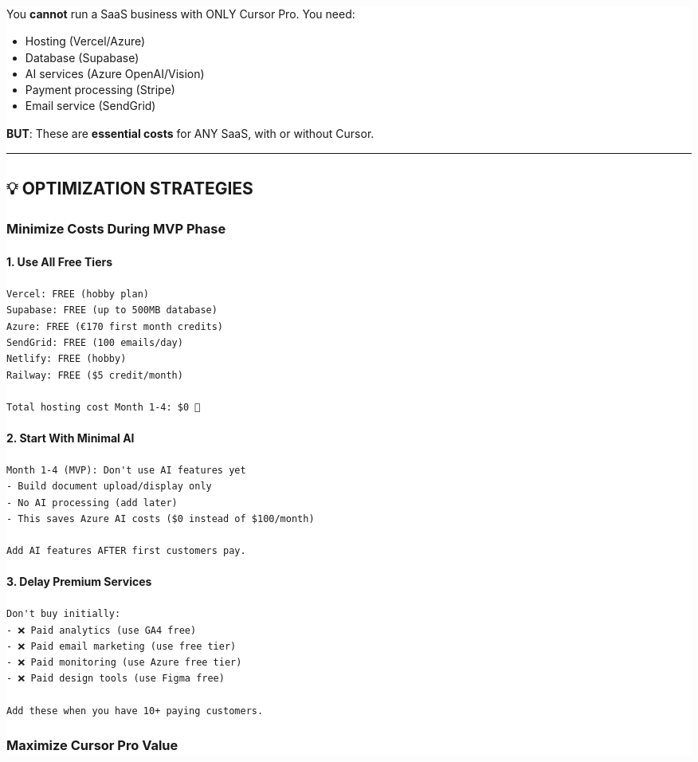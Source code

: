 You **cannot** run a SaaS business with ONLY Cursor Pro. You need:

- Hosting (Vercel/Azure)
- Database (Supabase)
- AI services (Azure OpenAI/Vision)
- Payment processing (Stripe)
- Email service (SendGrid)

**BUT**: These are **essential costs** for ANY SaaS, with or without Cursor.

---

## 💡 **OPTIMIZATION STRATEGIES**

### **Minimize Costs During MVP Phase**

#### **1. Use All Free Tiers**

```
Vercel: FREE (hobby plan)
Supabase: FREE (up to 500MB database)
Azure: FREE (€170 first month credits)
SendGrid: FREE (100 emails/day)
Netlify: FREE (hobby)
Railway: FREE ($5 credit/month)

Total hosting cost Month 1-4: $0 🎉
```

#### **2. Start With Minimal AI**

```
Month 1-4 (MVP): Don't use AI features yet
- Build document upload/display only
- No AI processing (add later)
- This saves Azure AI costs ($0 instead of $100/month)

Add AI features AFTER first customers pay.
```

#### **3. Delay Premium Services**

```
Don't buy initially:
- ❌ Paid analytics (use GA4 free)
- ❌ Paid email marketing (use free tier)
- ❌ Paid monitoring (use Azure free tier)
- ❌ Paid design tools (use Figma free)

Add these when you have 10+ paying customers.
```

### **Maximize Cursor Pro Value**
